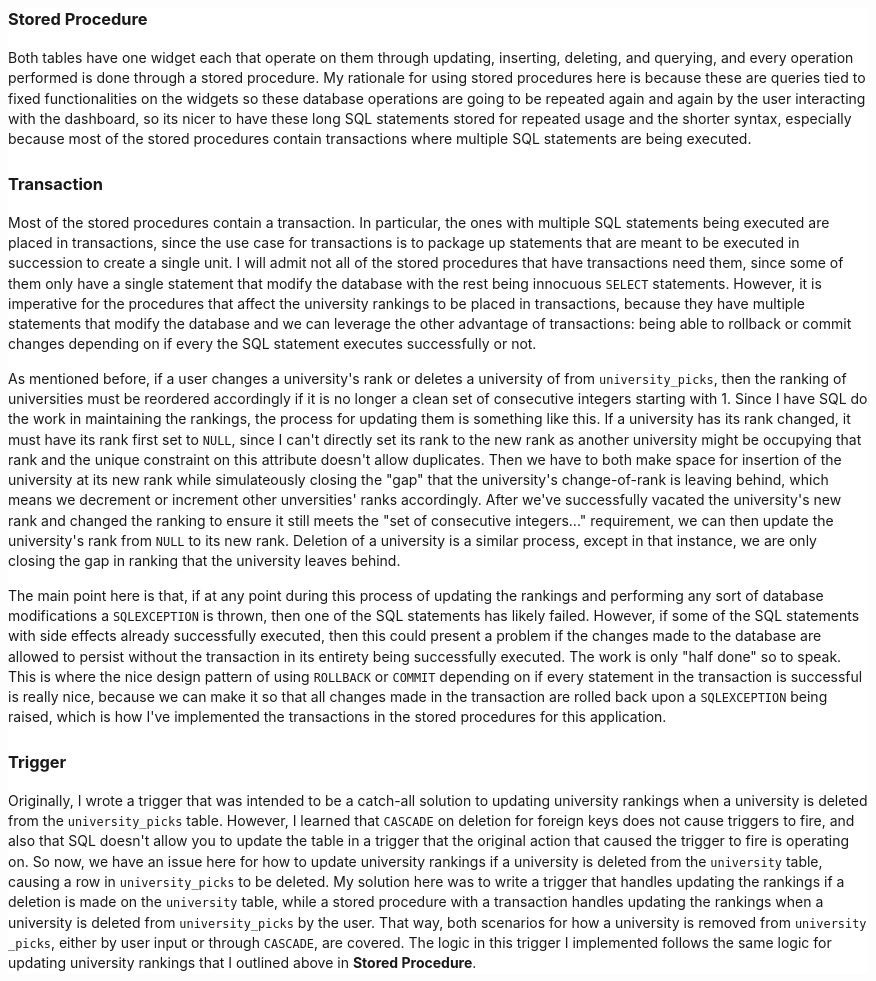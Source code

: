 ### Stored Procedure
Both tables have one widget each that operate on them through updating, inserting, deleting, and querying, and every operation performed is done through a stored procedure. My rationale for using stored procedures here is because these are queries tied to fixed functionalities on the widgets so these database operations are going to be repeated again and again by the user interacting with the dashboard, so its nicer to have these long SQL statements stored for repeated usage and the shorter syntax, especially because most of the stored procedures contain transactions where multiple SQL statements are being executed.

### Transaction
Most of the stored procedures contain a transaction. In particular, the ones with multiple SQL statements being executed are placed in transactions, since the use case for transactions is to package up statements that are meant to be executed in succession to create a single unit. I will admit not all of the stored procedures that have transactions need them, since some of them only have a single statement that modify the database with the rest being innocuous `SELECT` statements. However, it is imperative for the procedures that affect the university rankings to be placed in transactions, because they have multiple statements that modify the database and we can leverage the other advantage of transactions: being able to rollback or commit changes depending on if every the SQL statement executes successfully or not.

As mentioned before, if a user changes a university's rank or deletes a university of from `university_picks`, then the ranking of universities must be reordered accordingly if it is no longer a clean set of consecutive integers starting with 1. Since I have SQL do the work in maintaining the rankings, the process for updating them is something like this. If a university has its rank changed, it must have its rank first set to `NULL`, since I can't directly set its rank to the new rank as another university might be occupying that rank and the unique constraint on this attribute doesn't allow duplicates. Then we have to both make space for insertion of the university at its new rank while simulateously closing the "gap" that the university's change-of-rank is leaving behind, which means we decrement or increment other unversities' ranks accordingly. After we've successfully vacated the university's new rank and changed the ranking to ensure it still meets the "set of consecutive integers..." requirement, we can then update the university's rank from `NULL` to its new rank. Deletion of a university is a similar process, except in that instance, we are only closing the gap in ranking that the university leaves behind.

The main point here is that, if at any point during this process of updating the rankings and performing any sort of database modifications a `SQLEXCEPTION` is thrown, then one of the SQL statements has likely failed. However, if some of the SQL statements with side effects already successfully executed, then this could present a problem if the changes made to the database are allowed to persist without the transaction in its entirety being successfully executed. The work is only "half done" so to speak. This is where the nice design pattern of using `ROLLBACK` or `COMMIT` depending on if every statement in the transaction is successful is really nice, because we can make it so that all changes made in the transaction are rolled back upon a `SQLEXCEPTION` being raised, which is how I've implemented the transactions in the stored procedures for this application.

### Trigger
Originally, I wrote a trigger that was intended to be a catch-all solution to updating university rankings when a university is deleted from the `university_picks` table. However, I learned that `CASCADE` on deletion for foreign keys does not cause triggers to fire, and also that SQL doesn't allow you to update the table in a trigger that the original action that caused the trigger to fire is operating on. So now, we have an issue here for how to update university rankings if a university is deleted from the `university` table, causing a row in `university_picks` to be deleted. My solution here was to write a trigger that handles updating the rankings if a deletion is made on the `university` table, while a stored procedure with a transaction handles updating the rankings when a university is deleted from `university_picks` by the user. That way, both scenarios for how a university is removed from `university_picks`, either by user input or through `CASCADE`, are covered. The logic in this trigger I implemented follows the same logic for updating university rankings that I outlined above in **Stored Procedure**.
